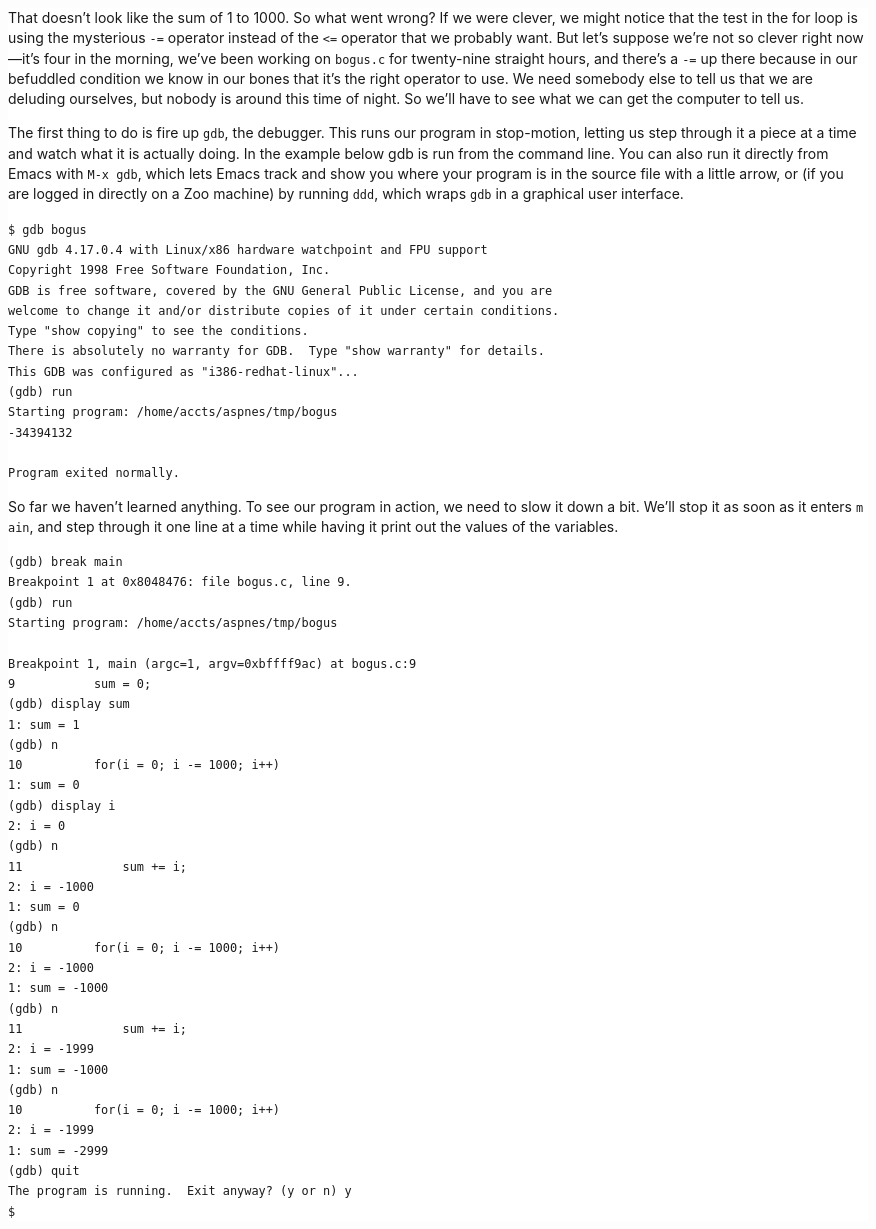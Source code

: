 That doesn’t look like the sum of 1 to 1000. So what went wrong? If we were clever, we might notice that the test in the for loop is using the mysterious `-=` operator instead of the `<=` operator that we probably want. But let’s suppose we’re not so clever right now—it’s four in the morning, we’ve been working on `bogus.c` for twenty-nine straight hours, and there’s a `-=` up there because in our befuddled condition we know in our bones that it’s the right operator to use. We need somebody else to tell us that we are deluding ourselves, but nobody is around this time of night. So we’ll have to see what we can get the computer to tell us.

The first thing to do is fire up `gdb`, the debugger. This runs our program in stop-motion, letting us step through it a piece at a time and watch what it is actually doing. In the example below gdb is run from the command line. You can also run it directly from Emacs with `M-x gdb`, which lets Emacs track and show you where your program is in the source file with a little arrow, or (if you are logged in directly on a Zoo machine) by running `ddd`, which wraps `gdb` in a graphical user interface.

    $ gdb bogus
    GNU gdb 4.17.0.4 with Linux/x86 hardware watchpoint and FPU support
    Copyright 1998 Free Software Foundation, Inc.
    GDB is free software, covered by the GNU General Public License, and you are
    welcome to change it and/or distribute copies of it under certain conditions.
    Type "show copying" to see the conditions.
    There is absolutely no warranty for GDB.  Type "show warranty" for details.
    This GDB was configured as "i386-redhat-linux"...
    (gdb) run
    Starting program: /home/accts/aspnes/tmp/bogus 
    -34394132
    
    Program exited normally.

So far we haven’t learned anything. To see our program in action, we need to slow it down a bit. We’ll stop it as soon as it enters `main`, and step through it one line at a time while having it print out the values of the variables.

    (gdb) break main
    Breakpoint 1 at 0x8048476: file bogus.c, line 9.
    (gdb) run
    Starting program: /home/accts/aspnes/tmp/bogus 
    
    Breakpoint 1, main (argc=1, argv=0xbffff9ac) at bogus.c:9
    9           sum = 0;
    (gdb) display sum
    1: sum = 1
    (gdb) n
    10          for(i = 0; i -= 1000; i++)
    1: sum = 0
    (gdb) display i
    2: i = 0
    (gdb) n
    11              sum += i;
    2: i = -1000
    1: sum = 0
    (gdb) n
    10          for(i = 0; i -= 1000; i++)
    2: i = -1000
    1: sum = -1000
    (gdb) n
    11              sum += i;
    2: i = -1999
    1: sum = -1000
    (gdb) n
    10          for(i = 0; i -= 1000; i++)
    2: i = -1999
    1: sum = -2999
    (gdb) quit
    The program is running.  Exit anyway? (y or n) y
    $
